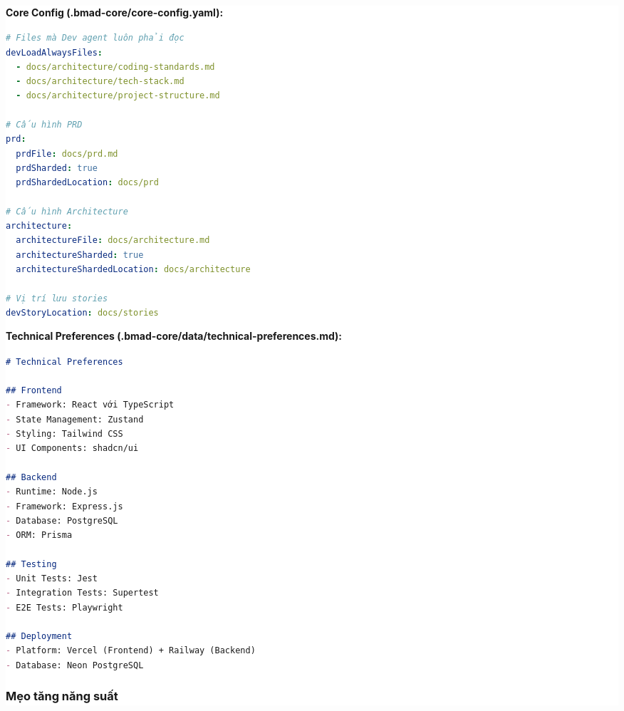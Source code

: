 **Core Config (.bmad-core/core-config.yaml):**
```yaml  
# Files mà Dev agent luôn phải đọc
devLoadAlwaysFiles:
  - docs/architecture/coding-standards.md
  - docs/architecture/tech-stack.md
  - docs/architecture/project-structure.md

# Cấu hình PRD
prd:
  prdFile: docs/prd.md
  prdSharded: true
  prdShardedLocation: docs/prd

# Cấu hình Architecture  
architecture:
  architectureFile: docs/architecture.md
  architectureSharded: true
  architectureShardedLocation: docs/architecture

# Vị trí lưu stories
devStoryLocation: docs/stories
```

**Technical Preferences (.bmad-core/data/technical-preferences.md):**
```markdown
# Technical Preferences

## Frontend
- Framework: React với TypeScript
- State Management: Zustand
- Styling: Tailwind CSS  
- UI Components: shadcn/ui

## Backend
- Runtime: Node.js
- Framework: Express.js
- Database: PostgreSQL
- ORM: Prisma

## Testing
- Unit Tests: Jest
- Integration Tests: Supertest
- E2E Tests: Playwright

## Deployment  
- Platform: Vercel (Frontend) + Railway (Backend)
- Database: Neon PostgreSQL
```

### **Mẹo tăng năng suất**
